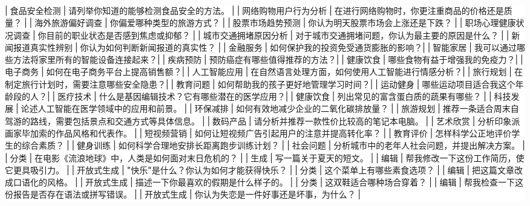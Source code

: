 | 食品安全检测                            | 请列举你知道的能够检测食品安全的方法。                        |
| 网络购物用户行为分析                    | 在进行网络购物时，你更注重商品的价格还是质量？              |
| 海外旅游偏好调查                        | 你偏爱哪种类型的旅游方式？                                    |
| 股票市场趋势预测                        | 你认为明天股票市场会上涨还是下跌？                            |
| 职场心理健康状况调查                    | 你目前的职业状态是否感到焦虑或抑郁？                          |
| 城市交通拥堵原因分析                    | 对于城市交通拥堵问题，你认为最主要的原因是什么？              |
| 新闻报道真实性辨别                      | 你认为如何判断新闻报道的真实性？                              |
| 金融服务 | 如何保护我的投资免受通货膨胀的影响？|
| 智能家居 | 我可以通过哪些方法将家里所有的智能设备连接起来？|
| 疾病预防 | 预防癌症有哪些值得推荐的方法？|
| 健康饮食 | 哪些食物有益于增强我的免疫力？|
| 电子商务 | 如何在电子商务平台上提高销售额？|
| 人工智能应用 | 在自然语言处理方面，如何使用人工智能进行情感分析？|
| 旅行规划 | 在制定旅行计划时，需要注意哪些安全隐患？|
| 教育问题 | 如何帮助我的孩子更好地管理学习时间？|
| 运动健身 | 哪些运动项目适合我这个年龄段的人？|
| 医疗技术 | 什么是基因编辑技术？它有哪些潜在的医学应用？|
| 健康饮食  | 列出常见的富含蛋白质的蔬果有哪些？ |
| 科技发展  | 论述人工智能在医学领域中的应用和前景。 |
| 环保减排  | 如何有效地减少企业的二氧化碳排放量？ |
| 旅游规划  | 推荐一条适合周末自驾游的路线，需要包括景点和交通方式等具体信息。 |
| 数码产品  | 请分析并推荐一款性价比较高的笔记本电脑。 |
| 艺术欣赏  | 分析印象派画家毕加索的作品风格和代表作。 |
| 短视频营销  | 如何让短视频广告引起用户的注意并提高转化率？ |
| 教育评价  | 怎样科学公正地评价学生的综合素质？ |
| 健身训练  | 如何科学合理地安排长距离跑步训练计划？ |
| 社会问题  | 分析城市中的老年人社会问题，并提出解决方案。 |
| 分类 | 在电影《流浪地球》中，人类是如何面对末日危机的？ |
| 生成 | 写一篇关于夏天的短文。 |
| 编辑 | 帮我修改一下这份工作简历，使它更具吸引力。 |
| 开放式生成 | "快乐"是什么？你认为如何才能获得快乐？ |
| 分类 | 这个菜单上有哪些素食选项？ |
| 编辑 | 把这篇文章改成口语化的风格。 |
| 开放式生成 | 描述一下你最喜欢的假期是什么样子的。 |
| 分类 | 这双鞋适合哪种场合穿着？ |
| 编辑 | 帮我检查一下这份报告是否存在语法或拼写错误。 |
| 开放式生成 | 你认为失恋是一件好事还是坏事，为什么？ |